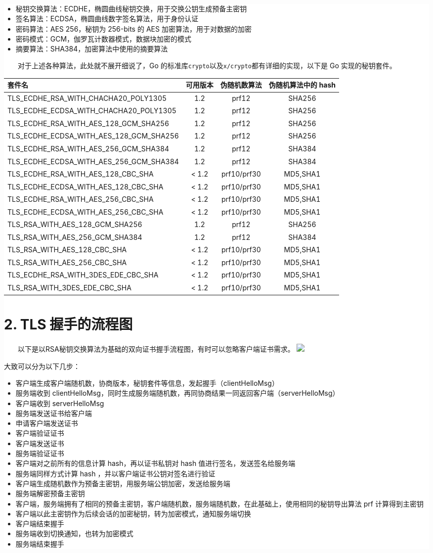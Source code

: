 - 秘钥交换算法：ECDHE，椭圆曲线秘钥交换，用于交换公钥生成预备主密钥
- 签名算法：ECDSA，椭圆曲线数字签名算法，用于身份认证
- 密码算法：AES 256，秘钥为 256-bits 的 AES 加密算法，用于对数据的加密
- 密码模式：GCM，伽罗瓦计数器模式，数据块加密的模式
- 摘要算法：SHA384，加密算法中使用的摘要算法

　　对于上述各种算法，此处就不展开细说了，Go 的标准库`crypto`以及`x/crypto`都有详细的实现，以下是 Go 实现的秘钥套件。

|套件名|可用版本|伪随机数算法|伪随机算法中的 hash|
|:---|:---:|:---:|:---:|
|TLS_ECDHE_RSA_WITH_CHACHA20_POLY1305|1.2|prf12|SHA256|
|TLS_ECDHE_ECDSA_WITH_CHACHA20_POLY1305|1.2|prf12|SHA256|
|TLS_ECDHE_RSA_WITH_AES_128_GCM_SHA256|1.2|prf12|SHA256|
|TLS_ECDHE_ECDSA_WITH_AES_128_GCM_SHA256|1.2|prf12|SHA256|
|TLS_ECDHE_RSA_WITH_AES_256_GCM_SHA384|1.2|prf12|SHA384|
|TLS_ECDHE_ECDSA_WITH_AES_256_GCM_SHA384|1.2|prf12|SHA384|
|TLS_ECDHE_RSA_WITH_AES_128_CBC_SHA|< 1.2|prf10/prf30|MD5,SHA1|
|TLS_ECDHE_ECDSA_WITH_AES_128_CBC_SHA|< 1.2|prf10/prf30|MD5,SHA1|
|TLS_ECDHE_RSA_WITH_AES_256_CBC_SHA|< 1.2|prf10/prf30|MD5,SHA1|
|TLS_ECDHE_ECDSA_WITH_AES_256_CBC_SHA|< 1.2|prf10/prf30|MD5,SHA1|
|TLS_RSA_WITH_AES_128_GCM_SHA256|1.2|prf12|SHA256|
|TLS_RSA_WITH_AES_256_GCM_SHA384|1.2|prf12|SHA384|
|TLS_RSA_WITH_AES_128_CBC_SHA|< 1.2|prf10/prf30|MD5,SHA1|
|TLS_RSA_WITH_AES_256_CBC_SHA|< 1.2|prf10/prf30|MD5,SHA1|
|TLS_ECDHE_RSA_WITH_3DES_EDE_CBC_SHA|< 1.2|prf10/prf30|MD5,SHA1|
|TLS_RSA_WITH_3DES_EDE_CBC_SHA|< 1.2|prf10/prf30|MD5,SHA1|

# 2. TLS 握手的流程图

　　以下是以RSA秘钥交换算法为基础的双向证书握手流程图，有时可以忽略客户端证书需求。
![](https://upload.wikimedia.org/wikipedia/commons/thumb/a/ae/SSL_handshake_with_two_way_authentication_with_certificates.svg/1920px-SSL_handshake_with_two_way_authentication_with_certificates.svg.png)

大致可以分为以下几步：

- 客户端生成客户端随机数，协商版本，秘钥套件等信息，发起握手（clientHelloMsg）
- 服务端收到 clientHelloMsg，同时生成服务端随机数，再同协商结果一同返回客户端（serverHelloMsg）
- 客户端收到 serverHelloMsg
- 服务端发送证书给客户端
- 申请客户端发送证书
- 客户端验证证书
- 客户端发送证书
- 服务端验证证书
- 客户端对之前所有的信息计算 hash，再以证书私钥对 hash 值进行签名，发送签名给服务端
- 服务端同样方式计算 hash ，并以客户端证书公钥对签名进行验证
- 客户端生成随机数作为预备主密钥，用服务端公钥加密，发送给服务端
- 服务端解密预备主密钥
- 客户端，服务端拥有了相同的预备主密钥，客户端随机数，服务端随机数，在此基础上，使用相同的秘钥导出算法 prf 计算得到主密钥
- 客户端以此主密钥作为后续会话的加密秘钥，转为加密模式，通知服务端切换
- 客户端结束握手
- 服务端收到切换通知，也转为加密模式
- 服务端结束握手
